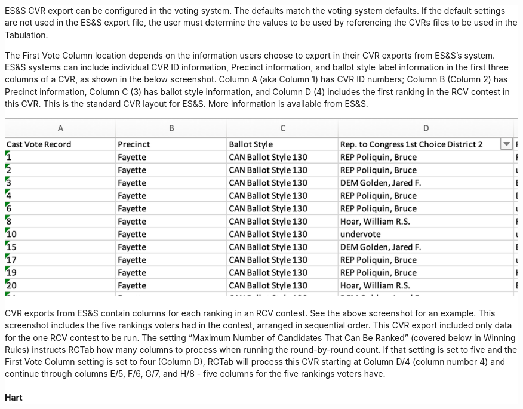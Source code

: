 ES&S CVR export can be configured in the voting system. The defaults match the voting system defaults.
If the default settings are not used in the ES&S export file, the user must determine the values to be used by referencing the CVRs files to be used in the Tabulation.

The First Vote Column location depends on the information users choose to export in their CVR exports from ES&S’s system. ES&S systems can include individual CVR ID information, Precinct information, and ballot style label information in the first three columns of a CVR, as shown in the below screenshot. Column A (aka Column 1) has CVR ID numbers; Column B (Column 2) has Precinct information, Column C (3) has ballot style information, and Column D (4) includes the first ranking in the RCV contest in this CVR. This is the standard CVR layout for ES&S. More information is available from ES&S.

![Screenshot of a partial ES&S cast vote record displayed in a spreadsheet application](../images/image12.png)

CVR exports from ES&S contain columns for each ranking in an RCV contest. See the above screenshot for an example. This screenshot includes the five rankings voters had in the contest, arranged in sequential order. This CVR export included only data for the one RCV contest to be run. The setting “Maximum Number of Candidates That Can Be Ranked” (covered below in Winning Rules) instructs RCTab how many columns to process when running the round-by-round count. If that setting is set to five and the First Vote Column setting is set to four (Column D), RCTab will process this CVR starting at Column D/4 (column number 4) and continue through columns E/5, F/6, G/7, and H/8 - five columns for the five rankings voters have.

#### Hart
